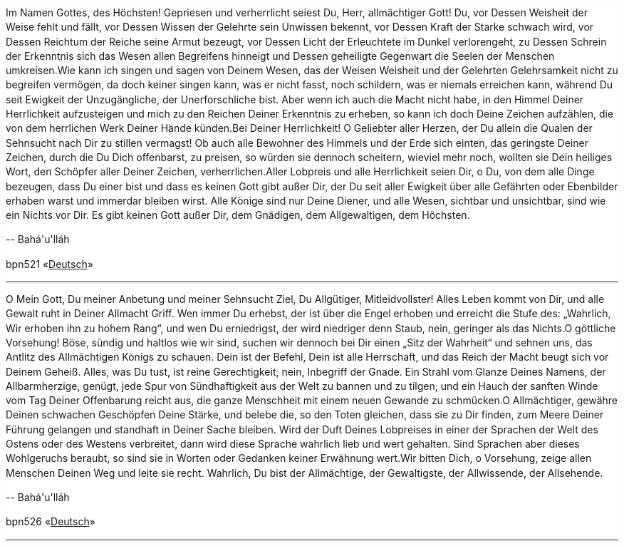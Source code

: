 Im Namen Gottes, des Höchsten! Gepriesen und verherrlicht seiest Du, Herr, allmächtiger Gott! Du, vor Dessen Weisheit der Weise fehlt und fällt, vor Dessen Wissen der Gelehrte sein Unwissen bekennt, vor Dessen Kraft der Starke schwach wird, vor Dessen Reichtum der Reiche seine Armut bezeugt, vor Dessen Licht der Erleuchtete im Dunkel verlorengeht, zu Dessen Schrein der Erkenntnis sich das Wesen allen Begreifens hinneigt und Dessen geheiligte Gegenwart die Seelen der Menschen umkreisen.Wie kann ich singen und sagen von Deinem Wesen, das der Weisen Weisheit und der Gelehrten Gelehrsamkeit nicht zu begreifen vermögen, da doch keiner singen kann, was er nicht fasst, noch schildern, was er niemals erreichen kann, während Du seit Ewigkeit der Unzugängliche, der Unerforschliche bist. Aber wenn ich auch die Macht nicht habe, in den Himmel Deiner Herrlichkeit aufzusteigen und mich zu den Reichen Deiner Erkenntnis zu erheben, so kann ich doch Deine Zeichen aufzählen, die von dem herrlichen Werk Deiner Hände künden.Bei Deiner Herrlichkeit! O Geliebter aller Herzen, der Du allein die Qualen der Sehnsucht nach Dir zu stillen vermagst! Ob auch alle Bewohner des Himmels und der Erde sich einten, das geringste Deiner Zeichen, durch die Du Dich offenbarst, zu preisen, so würden sie dennoch scheitern, wieviel mehr noch, wollten sie Dein heiliges Wort, den Schöpfer aller Deiner Zeichen, verherrlichen.Aller Lobpreis und alle Herrlichkeit seien Dir, o Du, von dem alle Dinge bezeugen, dass Du einer bist und dass es keinen Gott gibt außer Dir, der Du seit aller Ewigkeit über alle Gefährten oder Ebenbilder erhaben warst und immerdar bleiben wirst. Alle Könige sind nur Deine Diener, und alle Wesen, sichtbar und unsichtbar, sind wie ein Nichts vor Dir. Es gibt keinen Gott außer Dir, dem Gnädigen, dem Allgewaltigen, dem Höchsten.

-- Bahá'u'lláh

bpn521 «[Deutsch](../de/prayers/#bpn521)» 

----


<a id="bpn526"></a> 
O Mein Gott, Du meiner Anbetung und meiner Sehnsucht Ziel, Du Allgütiger, Mitleidvollster! Alles Leben kommt von Dir, und alle Gewalt ruht in Deiner Allmacht Griff. Wen immer Du erhebst, der ist über die Engel erhoben und erreicht die Stufe des: „Wahrlich, Wir erhoben ihn zu hohem Rang“, und wen Du erniedrigst, der wird niedriger denn Staub, nein, geringer als das Nichts.O göttliche Vorsehung! Böse, sündig und haltlos wie wir sind, suchen wir dennoch bei Dir einen „Sitz der Wahrheit“ und sehnen uns, das Antlitz des Allmächtigen Königs zu schauen. Dein ist der Befehl, Dein ist alle Herrschaft, und das Reich der Macht beugt sich vor Deinem Geheiß. Alles, was Du tust, ist reine Gerechtigkeit, nein, Inbegriff der Gnade. Ein Strahl vom Glanze Deines Namens, der Allbarmherzige, genügt, jede Spur von Sündhaftigkeit aus der Welt zu bannen und zu tilgen, und ein Hauch der sanften Winde vom Tag Deiner Offenbarung reicht aus, die ganze Menschheit mit einem neuen Gewande zu schmücken.O Allmächtiger, gewähre Deinen schwachen Geschöpfen Deine Stärke, und belebe die, so den Toten gleichen, dass sie zu Dir finden, zum Meere Deiner Führung gelangen und standhaft in Deiner Sache bleiben. Wird der Duft Deines Lobpreises in einer der Sprachen der Welt des Ostens oder des Westens verbreitet, dann wird diese Sprache wahrlich lieb und wert gehalten. Sind Sprachen aber dieses Wohlgeruchs beraubt, so sind sie in Worten oder Gedanken keiner Erwähnung wert.Wir bitten Dich, o Vorsehung, zeige allen Menschen Deinen Weg und leite sie recht. Wahrlich, Du bist der Allmächtige, der Gewaltigste, der Allwissende, der Allsehende.

-- Bahá'u'lláh

bpn526 «[Deutsch](../de/prayers/#bpn526)» 

----


<a id="bpn639"></a> 